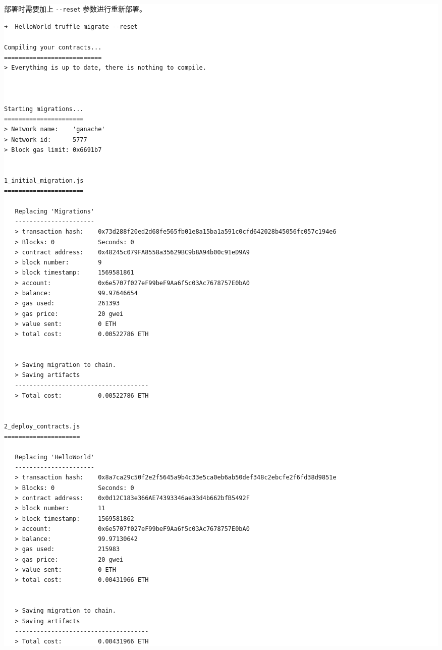 部署时需要加上 `--reset` 参数进行重新部署。

```
➜  HelloWorld truffle migrate --reset

Compiling your contracts...
===========================
> Everything is up to date, there is nothing to compile.



Starting migrations...
======================
> Network name:    'ganache'
> Network id:      5777
> Block gas limit: 0x6691b7


1_initial_migration.js
======================

   Replacing 'Migrations'
   ----------------------
   > transaction hash:    0x73d288f20ed2d68fe565fb01e8a15ba1a591c0cfd642028b45056fc057c194e6
   > Blocks: 0            Seconds: 0
   > contract address:    0x48245c079FA8558a35629BC9b8A94b00c91eD9A9
   > block number:        9
   > block timestamp:     1569581861
   > account:             0x6e5707f027eF99beF9Aa6f5c03Ac7678757E0bA0
   > balance:             99.97646654
   > gas used:            261393
   > gas price:           20 gwei
   > value sent:          0 ETH
   > total cost:          0.00522786 ETH


   > Saving migration to chain.
   > Saving artifacts
   -------------------------------------
   > Total cost:          0.00522786 ETH


2_deploy_contracts.js
=====================

   Replacing 'HelloWorld'
   ----------------------
   > transaction hash:    0x8a7ca29c50f2e2f5645a9b4c33e5ca0eb6ab50def348c2ebcfe2f6fd38d9851e
   > Blocks: 0            Seconds: 0
   > contract address:    0x0d12C183e366AE74393346ae33d4b662bfB5492F
   > block number:        11
   > block timestamp:     1569581862
   > account:             0x6e5707f027eF99beF9Aa6f5c03Ac7678757E0bA0
   > balance:             99.97130642
   > gas used:            215983
   > gas price:           20 gwei
   > value sent:          0 ETH
   > total cost:          0.00431966 ETH


   > Saving migration to chain.
   > Saving artifacts
   -------------------------------------
   > Total cost:          0.00431966 ETH
```